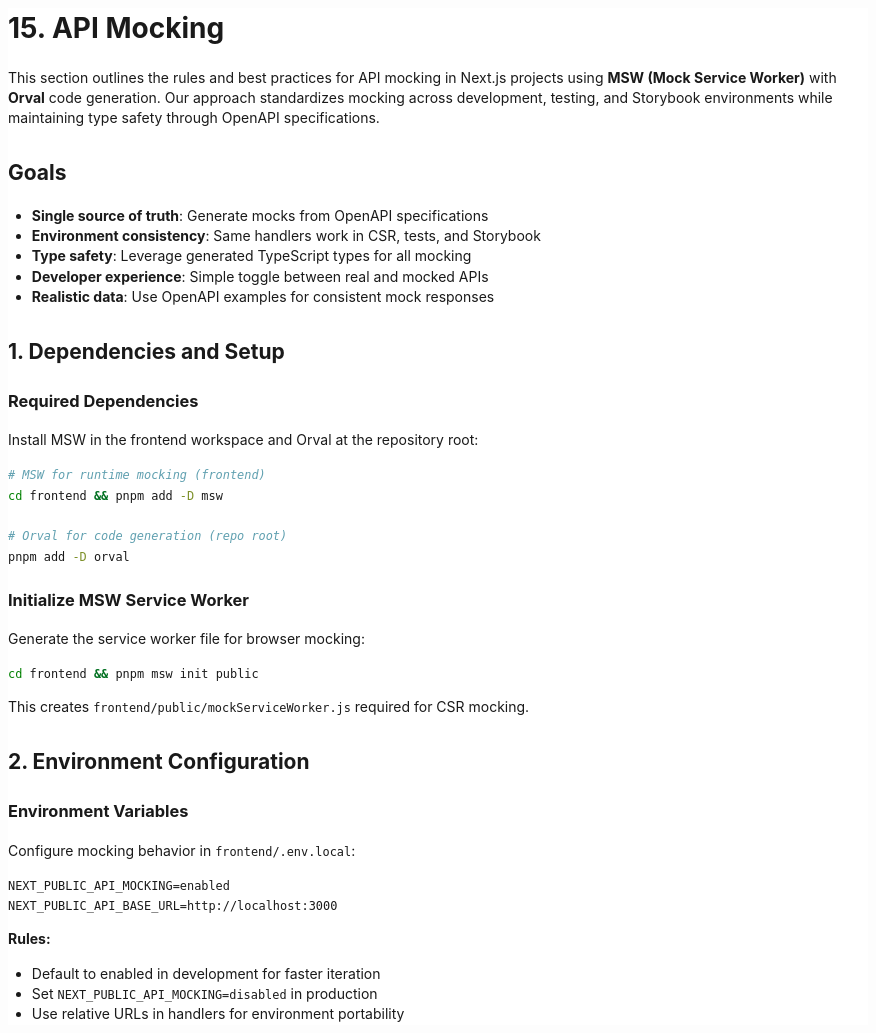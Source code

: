 # 15. API Mocking

This section outlines the rules and best practices for API mocking in Next.js projects using **MSW (Mock Service Worker)** with **Orval** code generation. Our approach standardizes mocking across development, testing, and Storybook environments while maintaining type safety through OpenAPI specifications.

## Goals

- **Single source of truth**: Generate mocks from OpenAPI specifications
- **Environment consistency**: Same handlers work in CSR, tests, and Storybook
- **Type safety**: Leverage generated TypeScript types for all mocking
- **Developer experience**: Simple toggle between real and mocked APIs
- **Realistic data**: Use OpenAPI examples for consistent mock responses

## 1. Dependencies and Setup

### Required Dependencies

Install MSW in the frontend workspace and Orval at the repository root:

```bash
# MSW for runtime mocking (frontend)
cd frontend && pnpm add -D msw

# Orval for code generation (repo root)
pnpm add -D orval
```

### Initialize MSW Service Worker

Generate the service worker file for browser mocking:

```bash
cd frontend && pnpm msw init public
```

This creates `frontend/public/mockServiceWorker.js` required for CSR mocking.

## 2. Environment Configuration

### Environment Variables

Configure mocking behavior in `frontend/.env.local`:

```env
NEXT_PUBLIC_API_MOCKING=enabled
NEXT_PUBLIC_API_BASE_URL=http://localhost:3000
```

**Rules:**
- Default to enabled in development for faster iteration
- Set `NEXT_PUBLIC_API_MOCKING=disabled` in production
- Use relative URLs in handlers for environment portability
